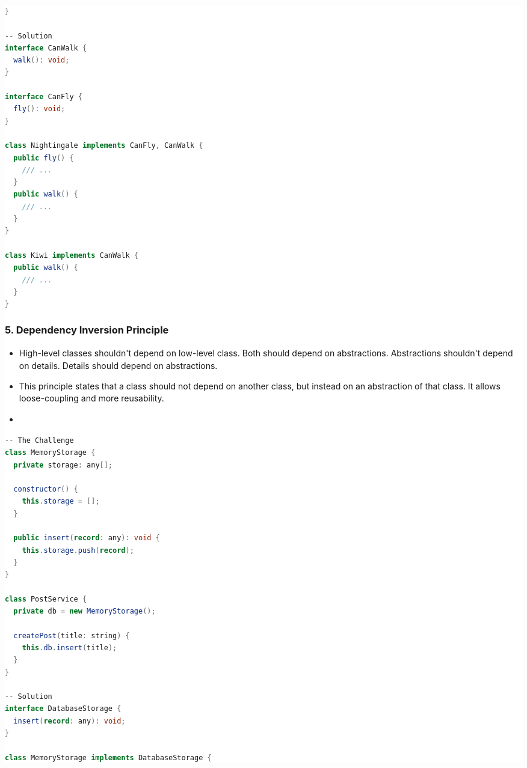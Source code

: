   ```java
  }

  -- Solution
  interface CanWalk {
    walk(): void;
  }

  interface CanFly {
    fly(): void;
  }

  class Nightingale implements CanFly, CanWalk {
    public fly() {
      /// ...
    }
    public walk() {
      /// ...
    }
  }

  class Kiwi implements CanWalk {
    public walk() {
      /// ...
    }
  }
  ```

### 5. Dependency Inversion Principle

  - High-level classes shouldn't depend on low-level class. Both should depend on abstractions. Abstractions shouldn't depend on details. Details should depend on abstractions.

  - This principle states that a class should not depend on another class, but instead on an abstraction of that class. It allows loose-coupling and more reusability.

  - 
  ```java
  -- The Challenge
  class MemoryStorage {
    private storage: any[];

    constructor() {
      this.storage = [];
    }

    public insert(record: any): void {
      this.storage.push(record);
    }
  }

  class PostService {
    private db = new MemoryStorage();

    createPost(title: string) {
      this.db.insert(title);
    }
  }

  -- Solution
  interface DatabaseStorage {
    insert(record: any): void;
  }

  class MemoryStorage implements DatabaseStorage {
  ```